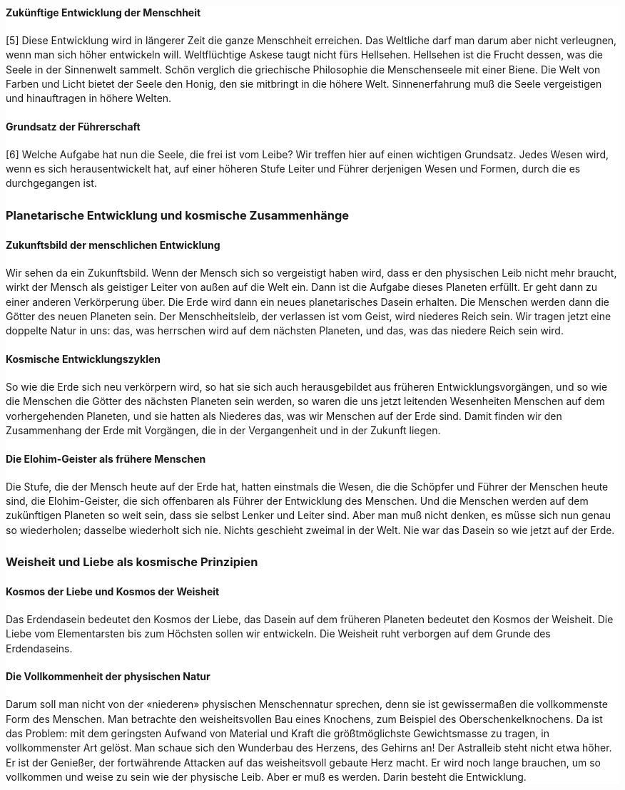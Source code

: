 #### Zukünftige Entwicklung der Menschheit

[5] Diese Entwicklung wird in längerer Zeit die ganze Menschheit erreichen. Das Weltliche darf man darum aber nicht verleugnen, wenn man sich höher entwickeln will. Weltflüchtige Askese taugt nicht fürs Hellsehen. Hellsehen ist die Frucht dessen, was die Seele in der Sinnenwelt sammelt. Schön verglich die griechische Philosophie die Menschenseele mit einer Biene. Die Welt von Farben und Licht bietet der Seele den Honig, den sie mitbringt in die höhere Welt. Sinnenerfahrung muß die Seele vergeistigen und hinauftragen in höhere Welten.

#### Grundsatz der Führerschaft

[6] Welche Aufgabe hat nun die Seele, die frei ist vom Leibe? Wir treffen hier auf einen wichtigen Grundsatz. Jedes Wesen wird, wenn es sich herausentwickelt hat, auf einer höheren Stufe Leiter und Führer derjenigen Wesen und Formen, durch die es durchgegangen ist.

### Planetarische Entwicklung und kosmische Zusammenhänge

#### Zukunftsbild der menschlichen Entwicklung

Wir sehen da ein Zukunftsbild. Wenn der Mensch sich so vergeistigt haben wird, dass er den physischen Leib nicht mehr braucht, wirkt der Mensch als geistiger Leiter von außen auf die Welt ein. Dann ist die Aufgabe dieses Planeten erfüllt. Er geht dann zu einer anderen Verkörperung über. Die Erde wird dann ein neues planetarisches Dasein erhalten. Die Menschen werden dann die Götter des neuen Planeten sein. Der Menschheitsleib, der verlassen ist vom Geist, wird niederes Reich sein. Wir tragen jetzt eine doppelte Natur in uns: das, was herrschen wird auf dem nächsten Planeten, und das, was das niedere Reich sein wird.

#### Kosmische Entwicklungszyklen

So wie die Erde sich neu verkörpern wird, so hat sie sich auch herausgebildet aus früheren Entwicklungsvorgängen, und so wie die Menschen die Götter des nächsten Planeten sein werden, so waren die uns jetzt leitenden Wesenheiten Menschen auf dem vorhergehenden Planeten, und sie hatten als Niederes das, was wir Menschen auf der Erde sind. Damit finden wir den Zusammenhang der Erde mit Vorgängen, die in der Vergangenheit und in der Zukunft liegen.

#### Die Elohim-Geister als frühere Menschen

Die Stufe, die der Mensch heute auf der Erde hat, hatten einstmals die Wesen, die die Schöpfer und Führer der Menschen heute sind, die Elohim-Geister, die sich offenbaren als Führer der Entwicklung des Menschen. Und die Menschen werden auf dem zukünftigen Planeten so weit sein, dass sie selbst Lenker und Leiter sind. Aber man muß nicht denken, es müsse sich nun genau so wiederholen; dasselbe wiederholt sich nie. Nichts geschieht zweimal in der Welt. Nie war das Dasein so wie jetzt auf der Erde.

### Weisheit und Liebe als kosmische Prinzipien

#### Kosmos der Liebe und Kosmos der Weisheit

Das Erdendasein bedeutet den Kosmos der Liebe, das Dasein auf dem früheren Planeten bedeutet den Kosmos der Weisheit. Die Liebe vom Elementarsten bis zum Höchsten sollen wir entwickeln. Die Weisheit ruht verborgen auf dem Grunde des Erdendaseins.

#### Die Vollkommenheit der physischen Natur

Darum soll man nicht von der «niederen» physischen Menschennatur sprechen, denn sie ist gewissermaßen die vollkommenste Form des Menschen. Man betrachte den weisheitsvollen Bau eines Knochens, zum Beispiel des Oberschenkelknochens. Da ist das Problem: mit dem geringsten Aufwand von Material und Kraft die größtmöglichste Gewichtsmasse zu tragen, in vollkommenster Art gelöst. Man schaue sich den Wunderbau des Herzens, des Gehirns an! Der Astralleib steht nicht etwa höher. Er ist der Genießer, der fortwährende Attacken auf das weisheitsvoll gebaute Herz macht. Er wird noch lange brauchen, um so vollkommen und weise zu sein wie der physische Leib. Aber er muß es werden. Darin besteht die Entwicklung.
